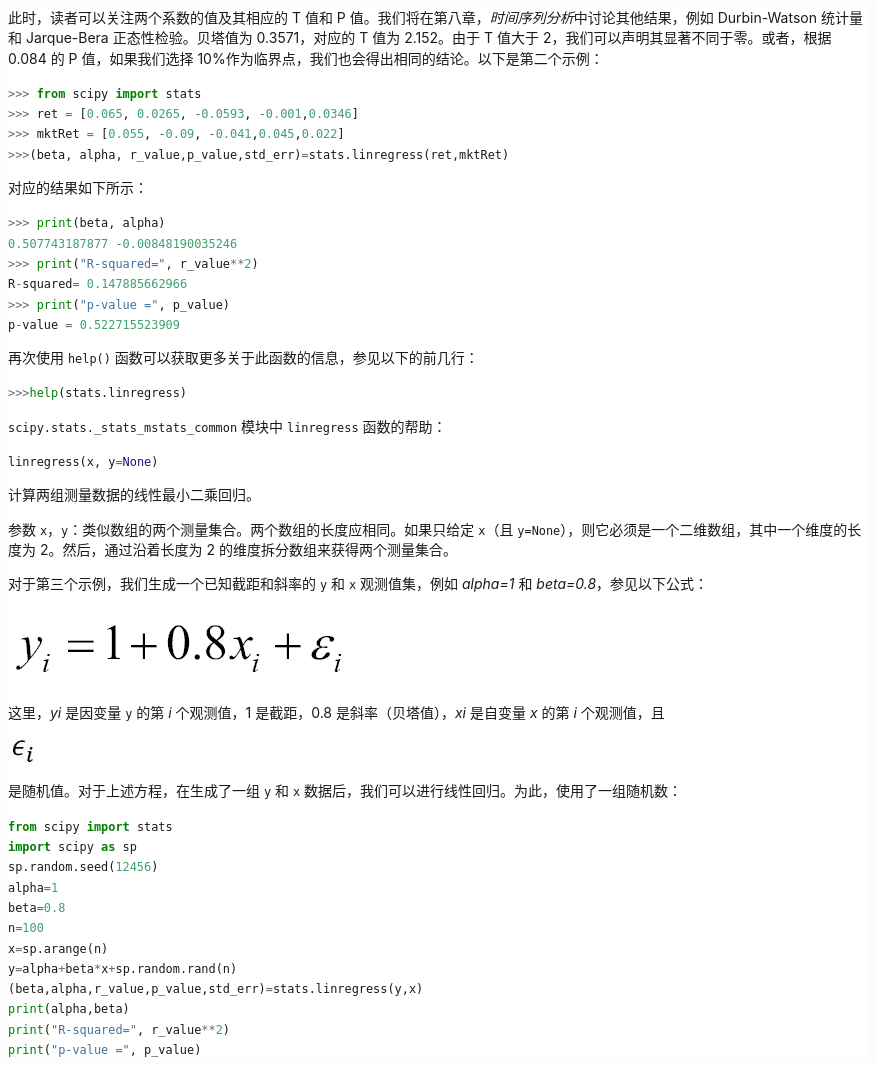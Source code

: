 此时，读者可以关注两个系数的值及其相应的 T 值和 P 值。我们将在第八章，*时间序列分析*中讨论其他结果，例如 Durbin-Watson 统计量和 Jarque-Bera 正态性检验。贝塔值为 0.3571，对应的 T 值为 2.152。由于 T 值大于 2，我们可以声明其显著不同于零。或者，根据 0.084 的 P 值，如果我们选择 10%作为临界点，我们也会得出相同的结论。以下是第二个示例：

```py
>>> from scipy import stats 
>>> ret = [0.065, 0.0265, -0.0593, -0.001,0.0346] 
>>> mktRet = [0.055, -0.09, -0.041,0.045,0.022] 
>>>(beta, alpha, r_value,p_value,std_err)=stats.linregress(ret,mktRet)
```

对应的结果如下所示：

```py
>>> print(beta, alpha) 
0.507743187877 -0.00848190035246
>>> print("R-squared=", r_value**2)
R-squared= 0.147885662966
>>> print("p-value =", p_value)
p-value = 0.522715523909
```

再次使用 `help()` 函数可以获取更多关于此函数的信息，参见以下的前几行：

```py
>>>help(stats.linregress)
```

`scipy.stats._stats_mstats_common` 模块中 `linregress` 函数的帮助：

```py
linregress(x, y=None)
```

计算两组测量数据的线性最小二乘回归。

参数 `x`，`y`：类似数组的两个测量集合。两个数组的长度应相同。如果只给定 `x`（且 `y=None`），则它必须是一个二维数组，其中一个维度的长度为 2。然后，通过沿着长度为 2 的维度拆分数组来获得两个测量集合。

对于第三个示例，我们生成一个已知截距和斜率的 `y` 和 `x` 观测值集，例如 *alpha=1* 和 *beta=0.8*，参见以下公式：

![CAPM 简介](img/B06175_06_29.jpg)

这里，*yi* 是因变量 `y` 的第 *i* 个观测值，1 是截距，0.8 是斜率（贝塔值），*xi* 是自变量 *x* 的第 *i* 个观测值，且

![CAPM 简介](img/B06175_06_45.jpg)

是随机值。对于上述方程，在生成了一组 `y` 和 `x` 数据后，我们可以进行线性回归。为此，使用了一组随机数：

```py
from scipy import stats 
import scipy as sp
sp.random.seed(12456)
alpha=1
beta=0.8
n=100
x=sp.arange(n)
y=alpha+beta*x+sp.random.rand(n)
(beta,alpha,r_value,p_value,std_err)=stats.linregress(y,x) 
print(alpha,beta) 
print("R-squared=", r_value**2)
print("p-value =", p_value)
```
